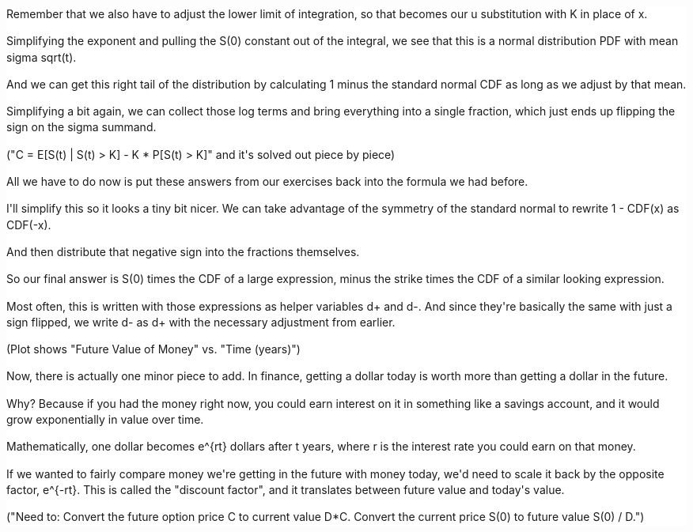 Remember that we also have to adjust the lower limit of integration, so that becomes our u substitution with K in place
of x.

Simplifying the exponent and pulling the S(0) constant out of the integral, we see that this is a normal distribution
PDF with mean sigma sqrt(t).

And we can get this right tail of the distribution by calculating 1 minus the standard normal CDF as long as we adjust
by that mean.

Simplifying a bit again, we can collect those log terms and bring everything into a single fraction, which just ends up
flipping the sign on the sigma summand.

("C = E[S(t) | S(t) > K] - K * P[S(t) > K]" and it's solved out piece by piece)

All we have to do now is put these answers from our exercises back into the formula we had before.

I'll simplify this so it looks a tiny bit nicer. We can take advantage of the symmetry of the standard normal to rewrite
1 - CDF(x) as CDF(-x).

And then distribute that negative sign into the fractions themselves.

So our final answer is S(0) times the CDF of a large expression, minus the strike times the CDF of a similar looking
expression.

Most often, this is written with those expressions as helper variables d+ and d-. And since they're basically the same
with just a sign flipped, we write d- as d+ with the necessary adjustment from earlier.

(Plot shows "Future Value of Money" vs. "Time (years)")

Now, there is actually one minor piece to add. In finance, getting a dollar today is worth more than getting a dollar in
the future.

Why? Because if you had the money right now, you could earn interest on it in something like a savings account, and it
would grow exponentially in value over time.

Mathematically, one dollar becomes e^{rt} dollars after t years, where r is the interest rate you could earn on that
money.

If we wanted to fairly compare money we're getting in the future with money today, we'd need to scale it back by the
opposite factor, e^{-rt}. This is called the "discount factor", and it translates between future value and today's
value.

("Need to: Convert the future option price C to current value D*C. Convert the current price S(0) to future value
S(0) / D.")
